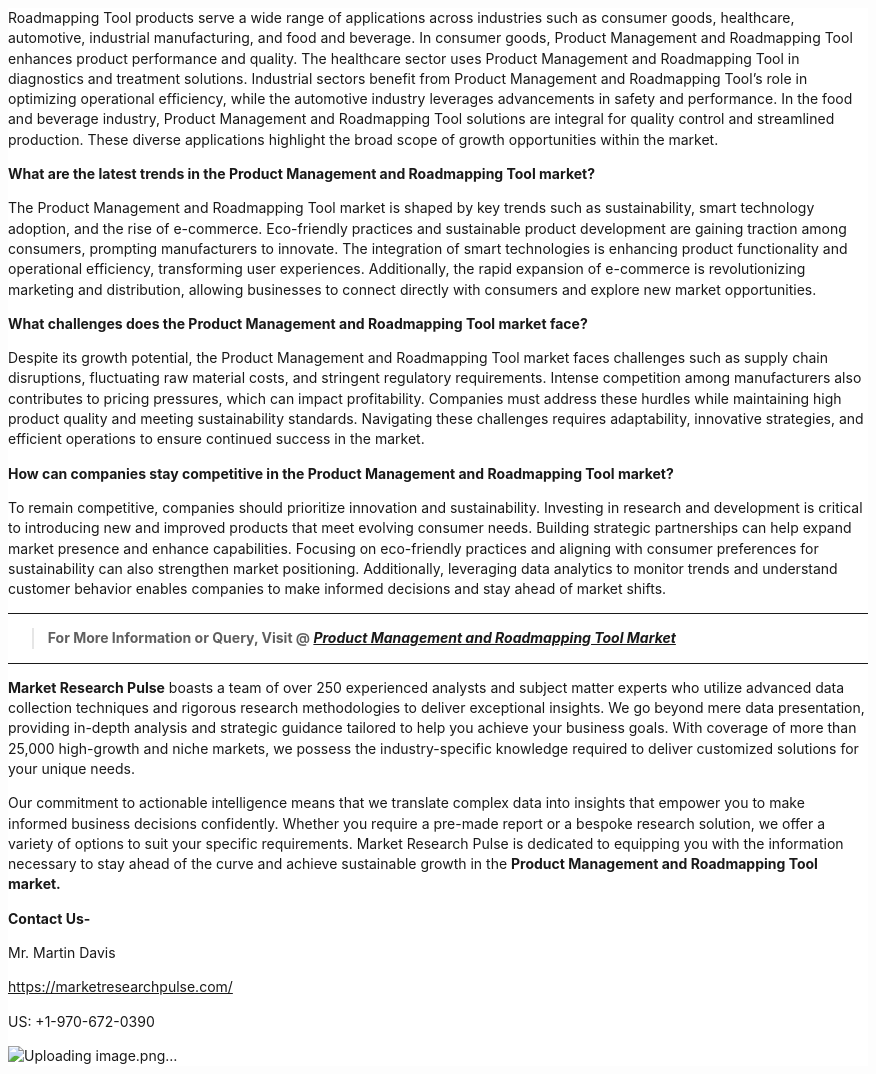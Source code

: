 Roadmapping Tool products serve a wide range of applications across industries such as consumer goods, healthcare, automotive, industrial manufacturing, and food and beverage. In consumer goods, Product Management and Roadmapping Tool enhances product performance and quality. The healthcare sector uses Product Management and Roadmapping Tool in diagnostics and treatment solutions. Industrial sectors benefit from Product Management and Roadmapping Tool&rsquo;s role in optimizing operational efficiency, while the automotive industry leverages advancements in safety and performance. In the food and beverage industry, Product Management and Roadmapping Tool solutions are integral for quality control and streamlined production. These diverse applications highlight the broad scope of growth opportunities within the market.</p><p><strong>What are the latest trends in the Product Management and Roadmapping Tool market?</strong></p><p>The Product Management and Roadmapping Tool market is shaped by key trends such as sustainability, smart technology adoption, and the rise of e-commerce. Eco-friendly practices and sustainable product development are gaining traction among consumers, prompting manufacturers to innovate. The integration of smart technologies is enhancing product functionality and operational efficiency, transforming user experiences. Additionally, the rapid expansion of e-commerce is revolutionizing marketing and distribution, allowing businesses to connect directly with consumers and explore new market opportunities.</p><p><strong>What challenges does the Product Management and Roadmapping Tool market face?</strong></p><p>Despite its growth potential, the Product Management and Roadmapping Tool market faces challenges such as supply chain disruptions, fluctuating raw material costs, and stringent regulatory requirements. Intense competition among manufacturers also contributes to pricing pressures, which can impact profitability. Companies must address these hurdles while maintaining high product quality and meeting sustainability standards. Navigating these challenges requires adaptability, innovative strategies, and efficient operations to ensure continued success in the market.</p><p><strong>How can companies stay competitive in the Product Management and Roadmapping Tool market?</strong></p><p>To remain competitive, companies should prioritize innovation and sustainability. Investing in research and development is critical to introducing new and improved products that meet evolving consumer needs. Building strategic partnerships can help expand market presence and enhance capabilities. Focusing on eco-friendly practices and aligning with consumer preferences for sustainability can also strengthen market positioning. Additionally, leveraging data analytics to monitor trends and understand customer behavior enables companies to make informed decisions and stay ahead of market shifts.</p><hr /><blockquote><p><strong>For More Information or Query, Visit @&nbsp;<em><a href="https://marketresearchpulse.com/report/85345/product-management-and-roadmapping-tool-market?utm_source=Linkedin&utm_medium=0116">Product Management and Roadmapping Tool Market</a></em></strong></p></blockquote><hr /><p><strong>Market Research Pulse</strong> boasts a team of over 250 experienced analysts and subject matter experts who utilize advanced data collection techniques and rigorous research methodologies to deliver exceptional insights. We go beyond mere data presentation, providing in-depth analysis and strategic guidance tailored to help you achieve your business goals. With coverage of more than 25,000 high-growth and niche markets, we possess the industry-specific knowledge required to deliver customized solutions for your unique needs.</p><p>Our commitment to actionable intelligence means that we translate complex data into insights that empower you to make informed business decisions confidently. Whether you require a pre-made report or a bespoke research solution, we offer a variety of options to suit your specific requirements. Market Research Pulse is dedicated to equipping you with the information necessary to stay ahead of the curve and achieve sustainable growth in the <strong>Product Management and Roadmapping Tool market.</strong></p><p><strong>Contact Us-</strong></p><p>Mr. Martin Davis</p><p>https://marketresearchpulse.com/</p><p>US: +1-970-672-0390</p>
![Uploading image.png…]()
